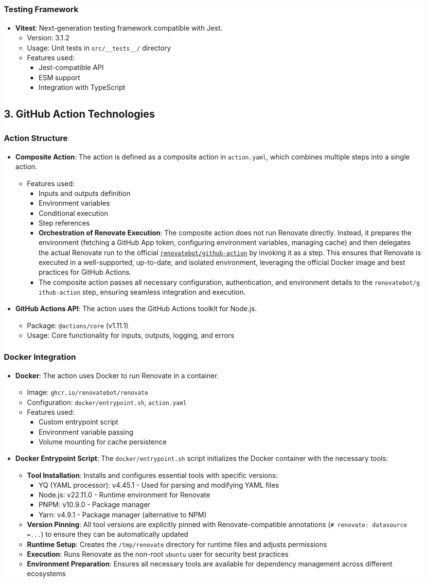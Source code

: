 ### Testing Framework

- **Vitest**: Next-generation testing framework compatible with Jest.
  - Version: 3.1.2
  - Usage: Unit tests in `src/__tests__/` directory
  - Features used:
    - Jest-compatible API
    - ESM support
    - Integration with TypeScript

## 3. GitHub Action Technologies

### Action Structure

- **Composite Action**: The action is defined as a composite action in `action.yaml`, which combines multiple steps into a single action.
  - Features used:
    - Inputs and outputs definition
    - Environment variables
    - Conditional execution
    - Step references
    - **Orchestration of Renovate Execution**: The composite action does not run Renovate directly. Instead, it prepares the environment (fetching a GitHub App token, configuring environment variables, managing cache) and then delegates the actual Renovate run to the official [`renovatebot/github-action`](https://github.com/renovatebot/github-action) by invoking it as a step. This ensures that Renovate is executed in a well-supported, up-to-date, and isolated environment, leveraging the official Docker image and best practices for GitHub Actions.
    - The composite action passes all necessary configuration, authentication, and environment details to the `renovatebot/github-action` step, ensuring seamless integration and execution.

- **GitHub Actions API**: The action uses the GitHub Actions toolkit for Node.js.
  - Package: `@actions/core` (v1.11.1)
  - Usage: Core functionality for inputs, outputs, logging, and errors

### Docker Integration

- **Docker**: The action uses Docker to run Renovate in a container.
  - Image: `ghcr.io/renovatebot/renovate`
  - Configuration: `docker/entrypoint.sh`, `action.yaml`
  - Features used:
    - Custom entrypoint script
    - Environment variable passing
    - Volume mounting for cache persistence

- **Docker Entrypoint Script**: The `docker/entrypoint.sh` script initializes the Docker container with the necessary tools:
  - **Tool Installation**: Installs and configures essential tools with specific versions:
    - YQ (YAML processor): v4.45.1 - Used for parsing and modifying YAML files
    - Node.js: v22.11.0 - Runtime environment for Renovate
    - PNPM: v10.9.0 - Package manager
    - Yarn: v4.9.1 - Package manager (alternative to NPM)
  - **Version Pinning**: All tool versions are explicitly pinned with Renovate-compatible annotations (`# renovate: datasource=...`) to ensure they can be automatically updated
  - **Runtime Setup**: Creates the `/tmp/renovate` directory for runtime files and adjusts permissions
  - **Execution**: Runs Renovate as the non-root `ubuntu` user for security best practices
  - **Environment Preparation**: Ensures all necessary tools are available for dependency management across different ecosystems
